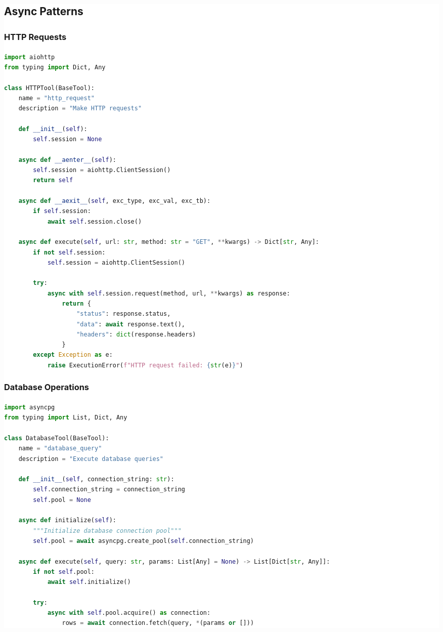 ## Async Patterns

### HTTP Requests

```python
import aiohttp
from typing import Dict, Any

class HTTPTool(BaseTool):
    name = "http_request"
    description = "Make HTTP requests"
    
    def __init__(self):
        self.session = None
    
    async def __aenter__(self):
        self.session = aiohttp.ClientSession()
        return self
    
    async def __aexit__(self, exc_type, exc_val, exc_tb):
        if self.session:
            await self.session.close()
    
    async def execute(self, url: str, method: str = "GET", **kwargs) -> Dict[str, Any]:
        if not self.session:
            self.session = aiohttp.ClientSession()
        
        try:
            async with self.session.request(method, url, **kwargs) as response:
                return {
                    "status": response.status,
                    "data": await response.text(),
                    "headers": dict(response.headers)
                }
        except Exception as e:
            raise ExecutionError(f"HTTP request failed: {str(e)}")
```

### Database Operations

```python
import asyncpg
from typing import List, Dict, Any

class DatabaseTool(BaseTool):
    name = "database_query"
    description = "Execute database queries"
    
    def __init__(self, connection_string: str):
        self.connection_string = connection_string
        self.pool = None
    
    async def initialize(self):
        """Initialize database connection pool"""
        self.pool = await asyncpg.create_pool(self.connection_string)
    
    async def execute(self, query: str, params: List[Any] = None) -> List[Dict[str, Any]]:
        if not self.pool:
            await self.initialize()
        
        try:
            async with self.pool.acquire() as connection:
                rows = await connection.fetch(query, *(params or []))
```